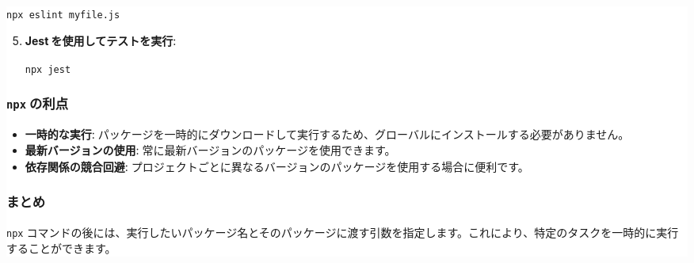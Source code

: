    ```sh
   npx eslint myfile.js
   ```
5. **Jest を使用してテストを実行**:

   ```sh
   npx jest
   ```

### `npx` の利点

- **一時的な実行**: パッケージを一時的にダウンロードして実行するため、グローバルにインストールする必要がありません。
- **最新バージョンの使用**: 常に最新バージョンのパッケージを使用できます。
- **依存関係の競合回避**: プロジェクトごとに異なるバージョンのパッケージを使用する場合に便利です。

### まとめ

`npx` コマンドの後には、実行したいパッケージ名とそのパッケージに渡す引数を指定します。これにより、特定のタスクを一時的に実行することができます。
